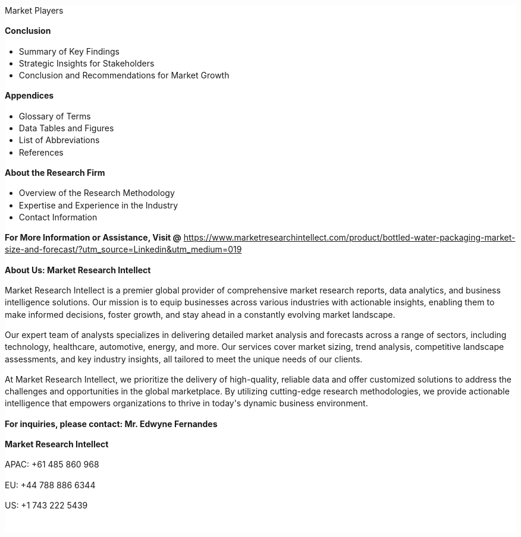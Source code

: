 Market Players</li></ul><p><strong>Conclusion</strong></p><ul><li>Summary of Key Findings</li><li>Strategic Insights for Stakeholders</li><li>Conclusion and Recommendations for Market Growth</li></ul><p><strong>Appendices</strong></p><ul><li>Glossary of Terms</li><li>Data Tables and Figures</li><li>List of Abbreviations</li><li>References</li></ul><p><strong>About the Research Firm</strong></p><ul><li>Overview of the Research Methodology</li><li>Expertise and Experience in the Industry</li><li>Contact Information</li></ul></div><div class="article-main__content" data-test-id="publishing-text-block"><p><span class="font-[700]"><strong>For More Information or Assistance, Visit @</strong>&nbsp;<a href="https://www.marketresearchintellect.com/product/bottled-water-packaging-market-size-and-forecast/?utm_source=Linkedin&utm_medium=019">https://www.marketresearchintellect.com/product/bottled-water-packaging-market-size-and-forecast/?utm_source=Linkedin&utm_medium=019</a></span></p><p><strong>About Us: Market Research Intellect</strong></p><p>Market Research Intellect is a premier global provider of comprehensive market research reports, data analytics, and business intelligence solutions. Our mission is to equip businesses across various industries with actionable insights, enabling them to make informed decisions, foster growth, and stay ahead in a constantly evolving market landscape.</p><p>Our expert team of analysts specializes in delivering detailed market analysis and forecasts across a range of sectors, including technology, healthcare, automotive, energy, and more. Our services cover market sizing, trend analysis, competitive landscape assessments, and key industry insights, all tailored to meet the unique needs of our clients.</p><p>At Market Research Intellect, we prioritize the delivery of high-quality, reliable data and offer customized solutions to address the challenges and opportunities in the global marketplace. By utilizing cutting-edge research methodologies, we provide actionable intelligence that empowers organizations to thrive in today's dynamic business environment.</p><p><strong>For inquiries, please contact: Mr. Edwyne Fernandes</strong></p><p><strong>Market Research Intellect</strong></p><p>APAC: +61 485 860 968</p><p>EU: +44 788 886 6344</p><p>US: +1 743 222 5439</p></div><div class="article-main__content" data-test-id="publishing-text-block">&nbsp;</div>
